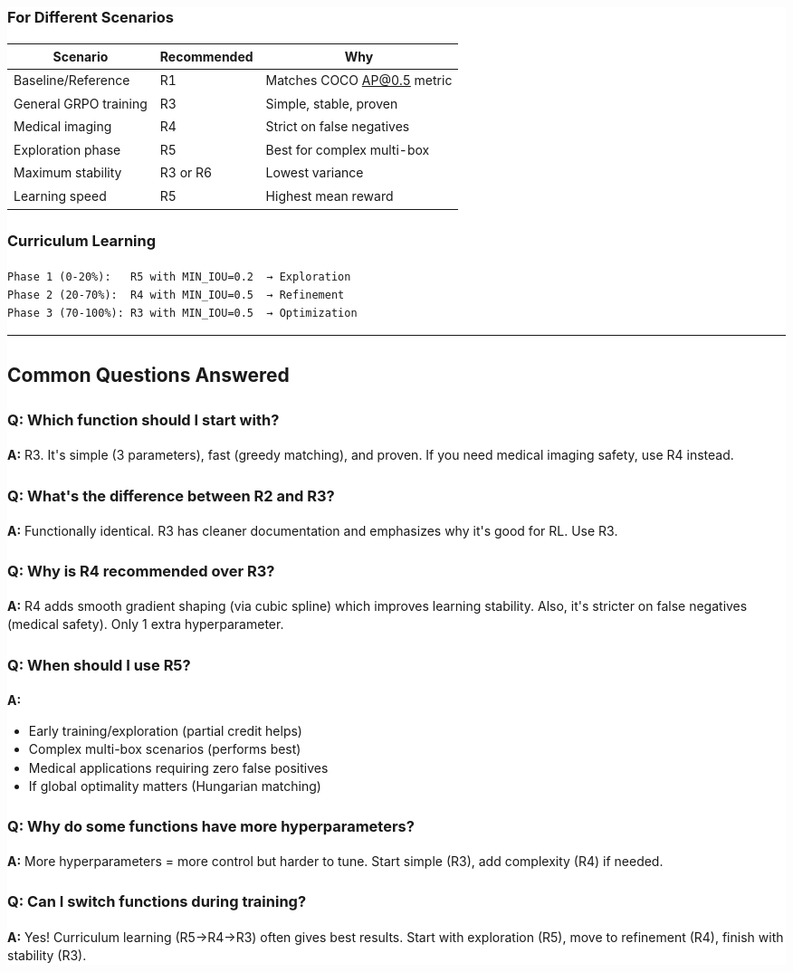 ### For Different Scenarios

| Scenario | Recommended | Why |
|----------|------------|-----|
| Baseline/Reference | R1 | Matches COCO AP@0.5 metric |
| General GRPO training | R3 | Simple, stable, proven |
| Medical imaging | R4 | Strict on false negatives |
| Exploration phase | R5 | Best for complex multi-box |
| Maximum stability | R3 or R6 | Lowest variance |
| Learning speed | R5 | Highest mean reward |

### Curriculum Learning
```
Phase 1 (0-20%):   R5 with MIN_IOU=0.2  → Exploration
Phase 2 (20-70%):  R4 with MIN_IOU=0.5  → Refinement  
Phase 3 (70-100%): R3 with MIN_IOU=0.5  → Optimization
```

---

## Common Questions Answered

### Q: Which function should I start with?
**A:** R3. It's simple (3 parameters), fast (greedy matching), and proven. If you need medical imaging safety, use R4 instead.

### Q: What's the difference between R2 and R3?
**A:** Functionally identical. R3 has cleaner documentation and emphasizes why it's good for RL. Use R3.

### Q: Why is R4 recommended over R3?
**A:** R4 adds smooth gradient shaping (via cubic spline) which improves learning stability. Also, it's stricter on false negatives (medical safety). Only 1 extra hyperparameter.

### Q: When should I use R5?
**A:** 
- Early training/exploration (partial credit helps)
- Complex multi-box scenarios (performs best)
- Medical applications requiring zero false positives
- If global optimality matters (Hungarian matching)

### Q: Why do some functions have more hyperparameters?
**A:** More hyperparameters = more control but harder to tune. Start simple (R3), add complexity (R4) if needed.

### Q: Can I switch functions during training?
**A:** Yes! Curriculum learning (R5→R4→R3) often gives best results. Start with exploration (R5), move to refinement (R4), finish with stability (R3).
